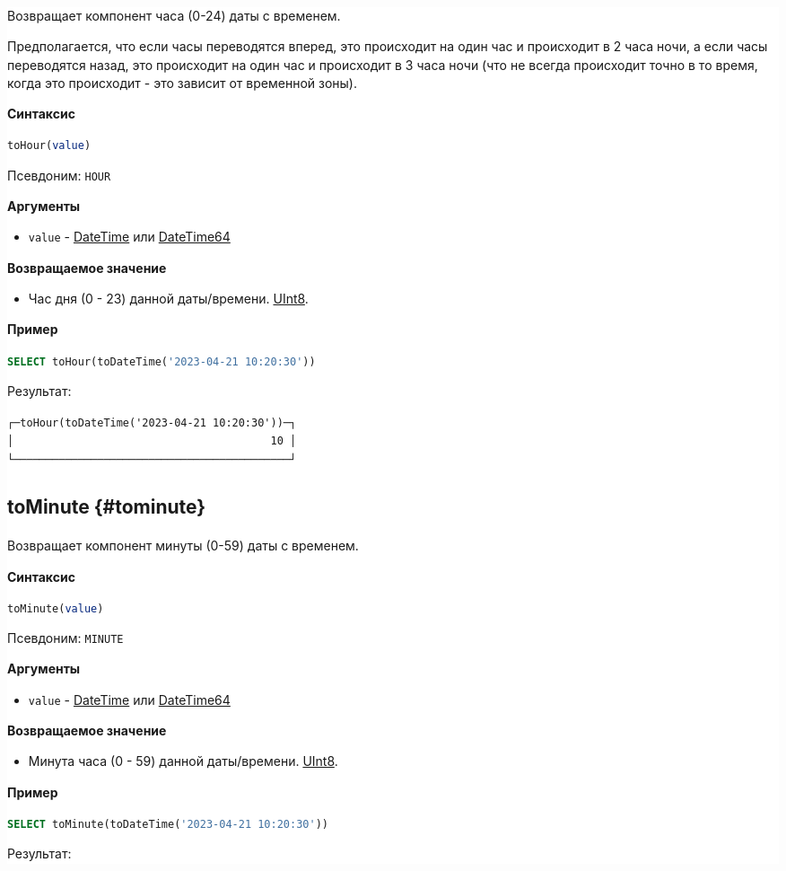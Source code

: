 Возвращает компонент часа (0-24) даты с временем.

Предполагается, что если часы переводятся вперед, это происходит на один час и происходит в 2 часа ночи, а если часы переводятся назад, это происходит на один час и происходит в 3 часа ночи (что не всегда происходит точно в то время, когда это происходит - это зависит от временной зоны).

**Синтаксис**

```sql
toHour(value)
```

Псевдоним: `HOUR`

**Аргументы**

- `value` - [DateTime](../data-types/datetime.md) или [DateTime64](../data-types/datetime64.md)

**Возвращаемое значение**

- Час дня (0 - 23) данной даты/времени. [UInt8](../data-types/int-uint.md).

**Пример**

```sql
SELECT toHour(toDateTime('2023-04-21 10:20:30'))
```

Результат:

```response
┌─toHour(toDateTime('2023-04-21 10:20:30'))─┐
│                                        10 │
└───────────────────────────────────────────┘
```
## toMinute {#tominute}

Возвращает компонент минуты (0-59) даты с временем.

**Синтаксис**

```sql
toMinute(value)
```

Псевдоним: `MINUTE`

**Аргументы**

- `value` - [DateTime](../data-types/datetime.md) или [DateTime64](../data-types/datetime64.md)

**Возвращаемое значение**

- Минута часа (0 - 59) данной даты/времени. [UInt8](../data-types/int-uint.md).

**Пример**

```sql
SELECT toMinute(toDateTime('2023-04-21 10:20:30'))
```

Результат:
